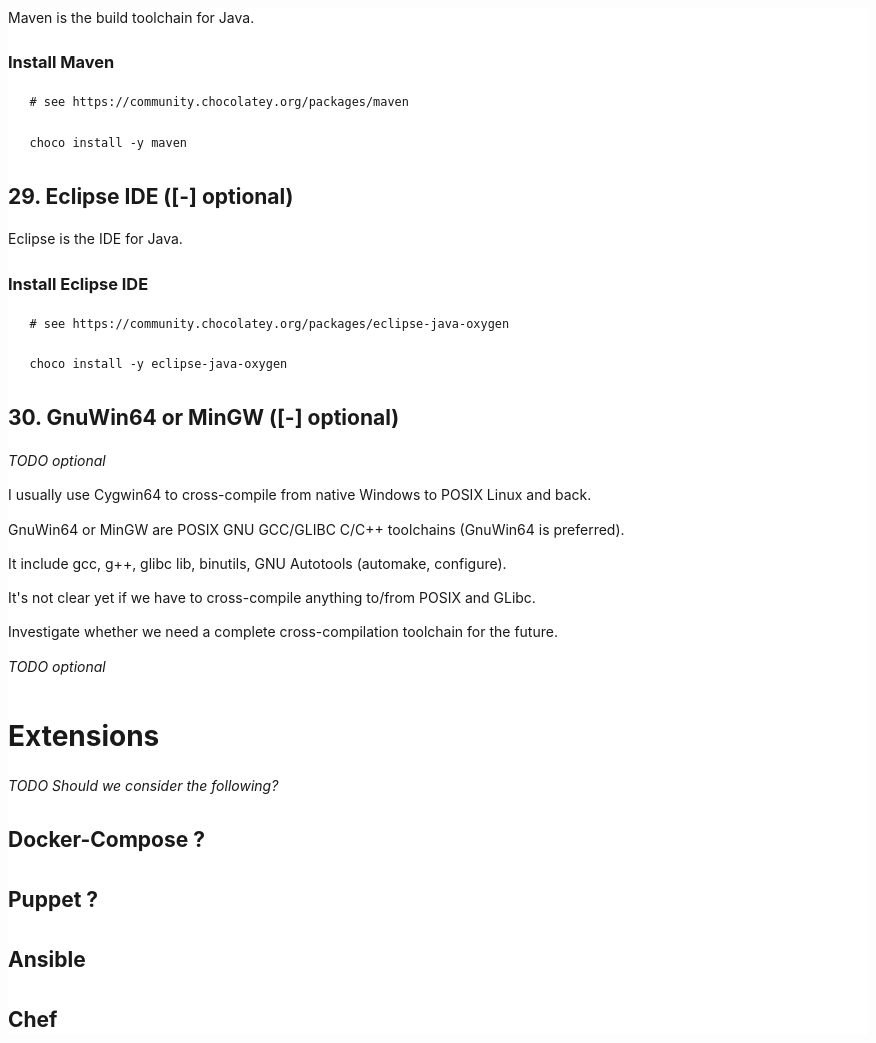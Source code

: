 Maven is the build toolchain for Java.

###  Install Maven

```shell
   # see https://community.chocolatey.org/packages/maven

   choco install -y maven
```


##  29.  Eclipse IDE  ([-] optional)

Eclipse is the IDE for Java.

###  Install Eclipse IDE

```shell
   # see https://community.chocolatey.org/packages/eclipse-java-oxygen
  
   choco install -y eclipse-java-oxygen
```


##  30.  GnuWin64 or MinGW  ([-] optional)

_TODO optional_

I usually use Cygwin64 to cross-compile from native Windows to POSIX Linux and back.

GnuWin64 or MinGW are POSIX GNU GCC/GLIBC C/C++ toolchains (GnuWin64 is preferred).

It include gcc, g++, glibc lib, binutils, GNU Autotools (automake, configure).

It's not clear yet if we have to cross-compile anything to/from POSIX and GLibc.

Investigate whether we need a complete cross-compilation toolchain for the future.

_TODO optional_



# Extensions

_TODO Should we consider the following?_

## Docker-Compose ?

## Puppet ?

## Ansible

## Chef

